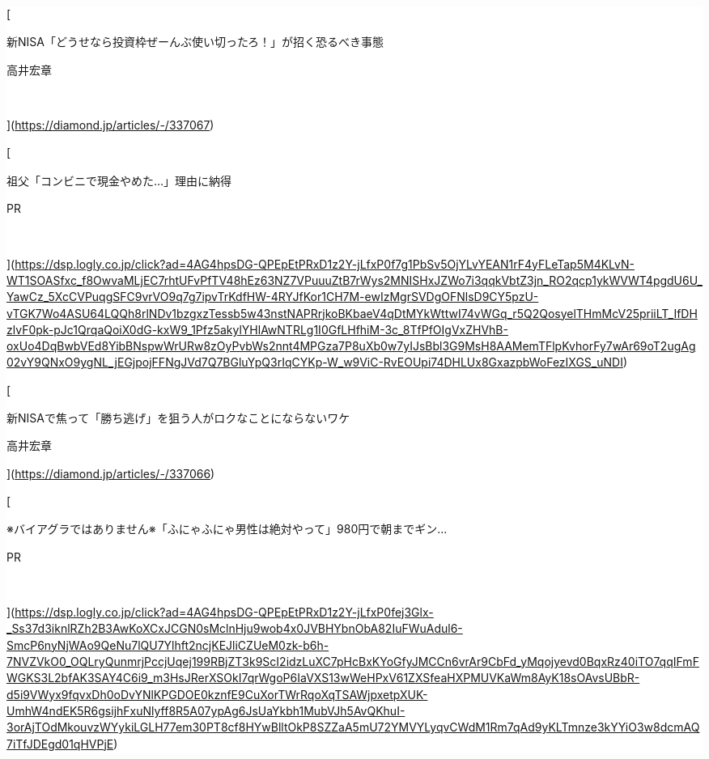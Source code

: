 [

新NISA「どうせなら投資枠ぜーんぶ使い切ったろ！」が招く恐るべき事態

高井宏章

![](%E3%80%8C%E6%89%93%E7%8E%877%E5%89%B2%E3%81%8A%E3%81%98%E3%81%95%E3%82%93%E3%80%8D%E3%81%AF%E3%81%AA%E3%81%9C%E5%A4%A7%E8%BF%B7%E6%83%91%E3%81%AA%E3%81%AE%E3%81%8B%EF%BC%9F%20%20%E3%82%A4%E3%83%B3%E3%83%99%E3%82%B9%E3%82%BF%E3%83%BCZ%E3%81%A7%E5%AD%A6%E3%81%B6%E7%B5%8C%E6%B8%88%E6%95%99%E5%AE%A4%20%20%E3%83%80%E3%82%A4%E3%83%A4%E3%83%A2%E3%83%B3%E3%83%89%E3%83%BB%E3%82%AA%E3%83%B3%E3%83%A9%E3%82%A4%E3%83%B3/abc.1.gif)





](https://diamond.jp/articles/-/337067)

[

祖父「コンビニで現金やめた…」理由に納得

PR

![](%E3%80%8C%E6%89%93%E7%8E%877%E5%89%B2%E3%81%8A%E3%81%98%E3%81%95%E3%82%93%E3%80%8D%E3%81%AF%E3%81%AA%E3%81%9C%E5%A4%A7%E8%BF%B7%E6%83%91%E3%81%AA%E3%81%AE%E3%81%8B%EF%BC%9F%20%20%E3%82%A4%E3%83%B3%E3%83%99%E3%82%B9%E3%82%BF%E3%83%BCZ%E3%81%A7%E5%AD%A6%E3%81%B6%E7%B5%8C%E6%B8%88%E6%95%99%E5%AE%A4%20%20%E3%83%80%E3%82%A4%E3%83%A4%E3%83%A2%E3%83%B3%E3%83%89%E3%83%BB%E3%82%AA%E3%83%B3%E3%83%A9%E3%82%A4%E3%83%B3/bc.5.gif)





](https://dsp.logly.co.jp/click?ad=4AG4hpsDG-QPEpEtPRxD1z2Y-jLfxP0f7g1PbSv5OjYLvYEAN1rF4yFLeTap5M4KLvN-WT1SOASfxc_f8OwvaMLjEC7rhtUFvPfTV48hEz63NZ7VPuuuZtB7rWys2MNISHxJZWo7i3qqkVbtZ3jn_RO2qcp1ykWVWT4pgdU6U_YawCz_5XcCVPuqgSFC9vrVO9q7g7ipvTrKdfHW-4RYJfKor1CH7M-ewIzMgrSVDgOFNlsD9CY5pzU-vTGK7Wo4ASU64LQQh8rlNDv1bzgxzTessb5w43nstNAPRrjkoBKbaeV4qDtMYkWttwI74vWGq_r5Q2QosyelTHmMcV25priiLT_IfDHzlvF0pk-pJc1QrqaQoiX0dG-kxW9_1Pfz5akylYHlAwNTRLg1I0GfLHfhiM-3c_8TfPfOIgVxZHVhB-oxUo4DqBwbVEd8YibBNspwWrURw8zOyPvbWs2nnt4MPGza7P8uXb0w7yIJsBbl3G9MsH8AAMemTFlpKvhorFy7wAr69oT2ugAg02vY9QNxO9ygNL_jEGjpojFFNgJVd7Q7BGluYpQ3rIqCYKp-W_w9ViC-RvEOUpi74DHLUx8GxazpbWoFezIXGS_uNDI)

[

新NISAで焦って「勝ち逃げ」を狙う人がロクなことにならないワケ

高井宏章





](https://diamond.jp/articles/-/337066)

[

※バイアグラではありません※「ふにゃふにゃ男性は絶対やって」980円で朝までギン...

PR

![](%E3%80%8C%E6%89%93%E7%8E%877%E5%89%B2%E3%81%8A%E3%81%98%E3%81%95%E3%82%93%E3%80%8D%E3%81%AF%E3%81%AA%E3%81%9C%E5%A4%A7%E8%BF%B7%E6%83%91%E3%81%AA%E3%81%AE%E3%81%8B%EF%BC%9F%20%20%E3%82%A4%E3%83%B3%E3%83%99%E3%82%B9%E3%82%BF%E3%83%BCZ%E3%81%A7%E5%AD%A6%E3%81%B6%E7%B5%8C%E6%B8%88%E6%95%99%E5%AE%A4%20%20%E3%83%80%E3%82%A4%E3%83%A4%E3%83%A2%E3%83%B3%E3%83%89%E3%83%BB%E3%82%AA%E3%83%B3%E3%83%A9%E3%82%A4%E3%83%B3/bc.6.gif)





](https://dsp.logly.co.jp/click?ad=4AG4hpsDG-QPEpEtPRxD1z2Y-jLfxP0fej3Glx-_Ss37d3iknlRZh2B3AwKoXCxJCGN0sMclnHju9wob4x0JVBHYbnObA82IuFWuAdul6-SmcP6nyNjWAo9QeNu7lQU7Ylhft2ncjKEJliCZUeM0zk-b6h-7NVZVkO0_OQLryQunmrjPccjUqej199RBjZT3k9ScI2idzLuXC7pHcBxKYoGfyJMCCn6vrAr9CbFd_yMqojyevd0BqxRz40iTO7qqIFmFWGKS3L2bfAK3SAY4C6i9_m3HsJRerXSOkI7qrWgoP6IaVXS13wWeHPxV61ZXSfeaHXPMUVKaWm8AyK18sOAvsUBbR-d5i9VWyx9fqvxDh0oDvYNlKPGDOE0kznfE9CuXorTWrRqoXqTSAWjpxetpXUK-UmhW4ndEK5R6gsijhFxuNlyff8R5A07ypAg6JsUaYkbh1MubVJh5AvQKhuI-3orAjTOdMkouvzWYykiLGLH77em30PT8cf8HYwBlltOkP8SZZaA5mU72YMVYLyqvCWdM1Rm7qAd9yKLTmnze3kYYiO3w8dcmAQ7iTfJDEgd01qHVPjE)
